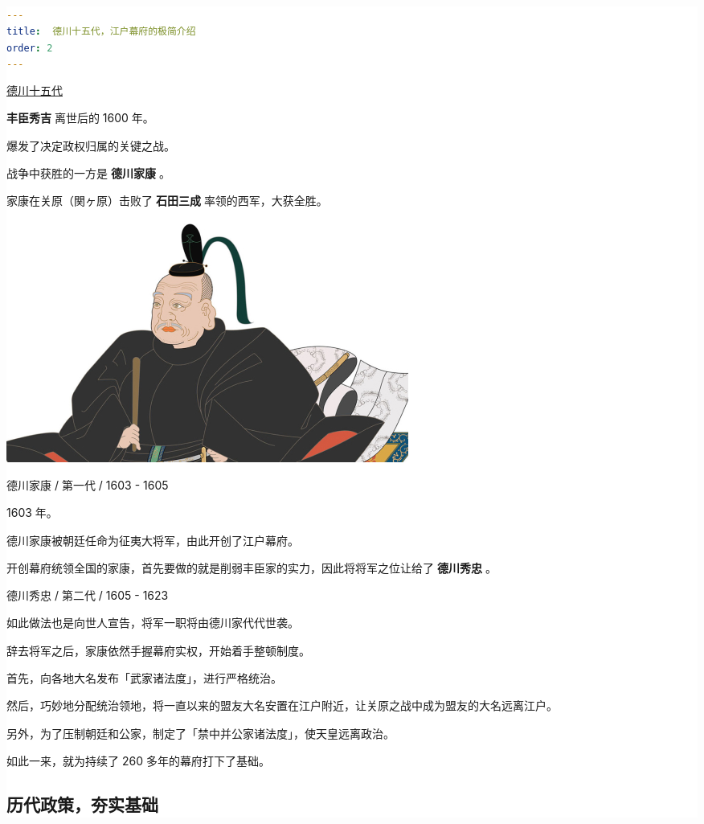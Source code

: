 ```yaml
---
title:  德川十五代，江户幕府的极简介绍
order: 2
---
```


[德川十五代]()

 **丰臣秀吉** 离世后的 1600 年。

爆发了决定政权归属的关键之战。

战争中获胜的一方是 **德川家康** 。

家康在关原（関ヶ原）击败了 **石田三成** 率领的西军，大获全胜。

![德川家康](/assets/images/figures/de-chuan-jia-kang.jpg)

德川家康 / 第一代 / 1603 - 1605

1603 年。

德川家康被朝廷任命为征夷大将军，由此开创了江户幕府。

开创幕府统领全国的家康，首先要做的就是削弱丰臣家的实力，因此将将军之位让给了 **德川秀忠** 。

德川秀忠 / 第二代 / 1605 - 1623

如此做法也是向世人宣告，将军一职将由德川家代代世袭。

辞去将军之后，家康依然手握幕府实权，开始着手整顿制度。

首先，向各地大名发布「武家诸法度」，进行严格统治。

然后，巧妙地分配统治领地，将一直以来的盟友大名安置在江户附近，让关原之战中成为盟友的大名远离江户。

另外，为了压制朝廷和公家，制定了「禁中并公家诸法度」，使天皇远离政治。

如此一来，就为持续了 260 多年的幕府打下了基础。

## 历代政策，夯实基础
